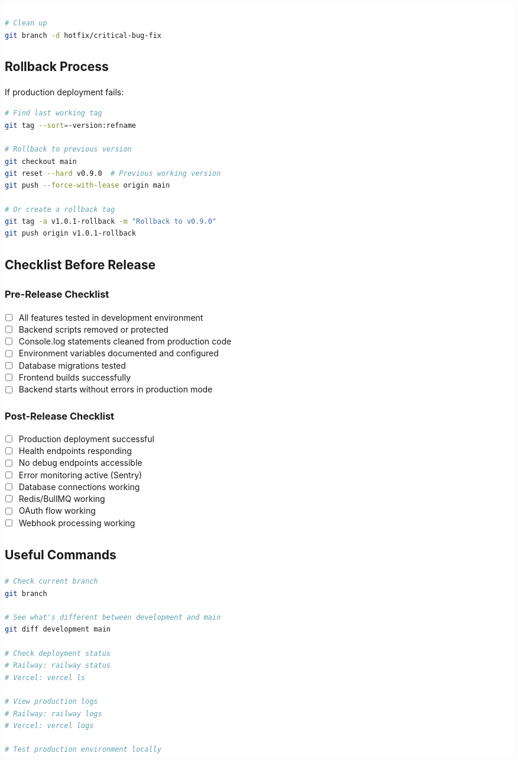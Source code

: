 ```bash

# Clean up
git branch -d hotfix/critical-bug-fix
```

## Rollback Process

If production deployment fails:

```bash
# Find last working tag
git tag --sort=-version:refname

# Rollback to previous version
git checkout main
git reset --hard v0.9.0  # Previous working version
git push --force-with-lease origin main

# Or create a rollback tag
git tag -a v1.0.1-rollback -m "Rollback to v0.9.0"
git push origin v1.0.1-rollback
```

## Checklist Before Release

### Pre-Release Checklist
- [ ] All features tested in development environment
- [ ] Backend scripts removed or protected
- [ ] Console.log statements cleaned from production code
- [ ] Environment variables documented and configured
- [ ] Database migrations tested
- [ ] Frontend builds successfully
- [ ] Backend starts without errors in production mode

### Post-Release Checklist
- [ ] Production deployment successful
- [ ] Health endpoints responding
- [ ] No debug endpoints accessible
- [ ] Error monitoring active (Sentry)
- [ ] Database connections working
- [ ] Redis/BullMQ working
- [ ] OAuth flow working
- [ ] Webhook processing working

## Useful Commands

```bash
# Check current branch
git branch

# See what's different between development and main  
git diff development main

# Check deployment status
# Railway: railway status  
# Vercel: vercel ls

# View production logs
# Railway: railway logs
# Vercel: vercel logs

# Test production environment locally
```